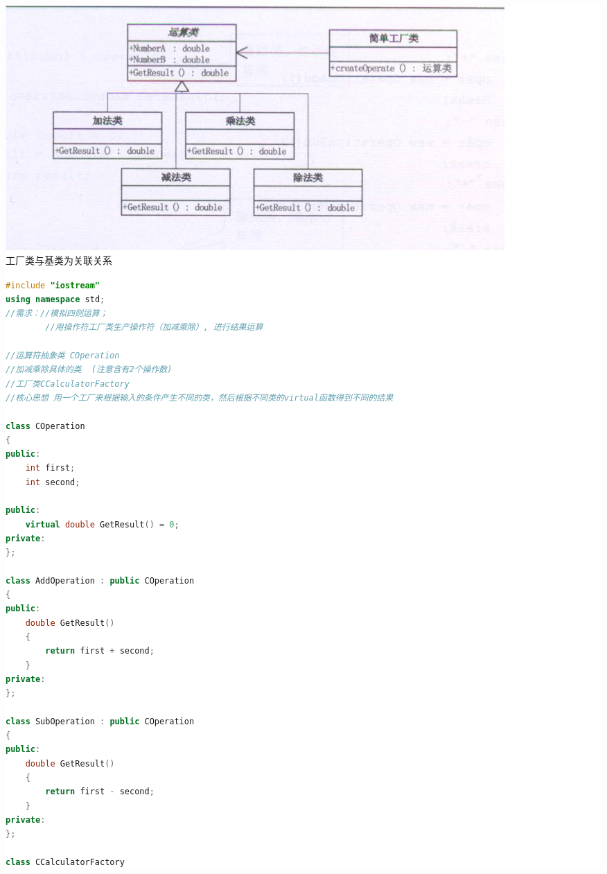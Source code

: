 ![](images/工厂类与基类为关联关系.png)  
工厂类与基类为关联关系
```C++
#include "iostream"
using namespace std;
//需求：//模拟四则运算；
		//用操作符工厂类生产操作符（加减乘除）, 进行结果运算

//运算符抽象类 COperation	
//加减乘除具体的类	(注意含有2个操作数)
//工厂类CCalculatorFactory 
//核心思想 用一个工厂来根据输入的条件产生不同的类，然后根据不同类的virtual函数得到不同的结果

class COperation
{
public:
	int first;
	int second;
	
public:
	virtual double GetResult() = 0;
private:
};

class AddOperation : public COperation
{
public:
	double GetResult()
	{
		return first + second;
	}
private:
};

class SubOperation : public COperation
{
public:
	double GetResult()
	{
		return first - second;
	}
private:
};

class CCalculatorFactory
```